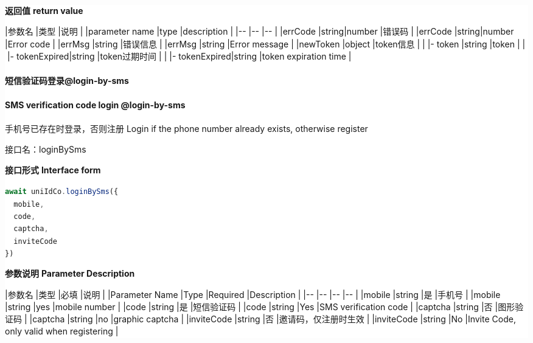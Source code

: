 **返回值**
**return value**

|参数名							|类型				|说明			|
|parameter name |type |description |
|--								|--					|--				|
|errCode						|string&#124;number	|错误码			|
|errCode |string&#124;number |Error code |
|errMsg							|string				|错误信息		|
|errMsg |string |Error message |
|newToken						|object				|token信息		|
|&nbsp;&#124;-&nbsp;token		|string				|token			|
|&nbsp;&#124;-&nbsp;tokenExpired|string				|token过期时间	|
|&nbsp;&#124;-&nbsp;tokenExpired|string |token expiration time |

#### 短信验证码登录@login-by-sms
#### SMS verification code login @login-by-sms

手机号已存在时登录，否则注册
Login if the phone number already exists, otherwise register

接口名：loginBySms

**接口形式**
**Interface form**

```js
await uniIdCo.loginBySms({
  mobile,
  code,
  captcha,
  inviteCode
})
```

**参数说明**
**Parameter Description**

|参数名		|类型	|必填	|说明					|
|Parameter Name |Type |Required |Description |
|--			|--		|--		|--						|
|mobile		|string	|是		|手机号					|
|mobile |string |yes |mobile number |
|code		|string	|是		|短信验证码				|
|code |string |Yes |SMS verification code |
|captcha	|string	|否		|图形验证码				|
|captcha |string |no |graphic captcha |
|inviteCode	|string	|否		|邀请码，仅注册时生效	|
|inviteCode |string |No |Invite Code, only valid when registering |
